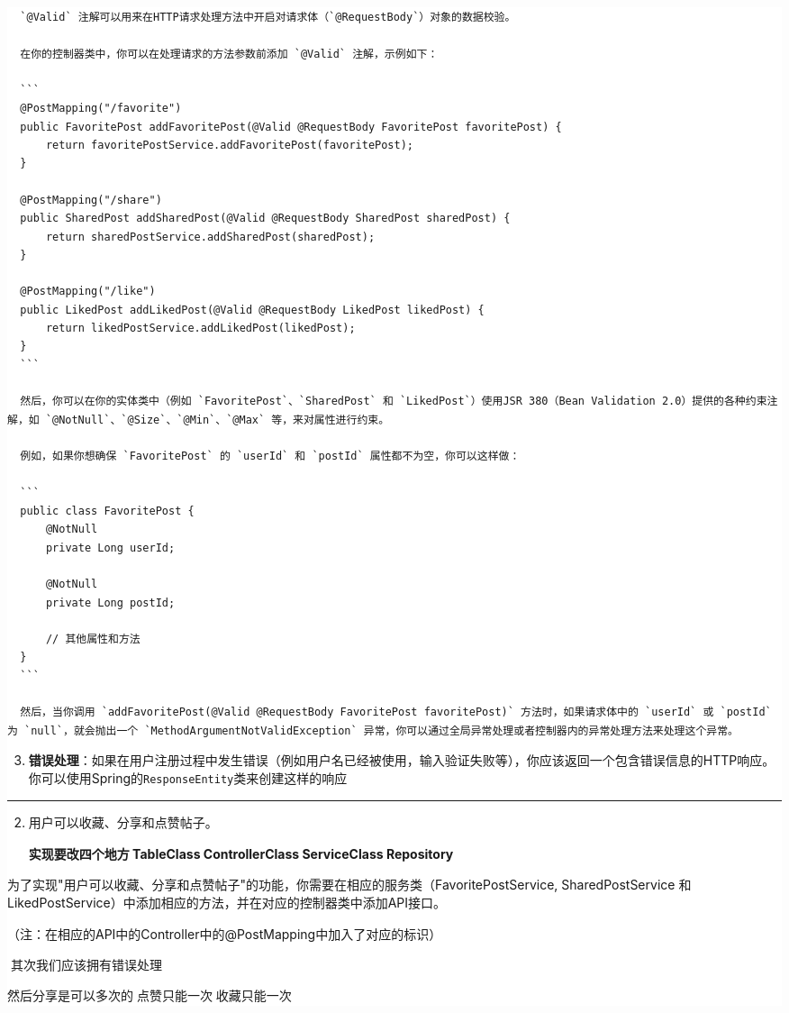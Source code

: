       `@Valid` 注解可以用来在HTTP请求处理方法中开启对请求体（`@RequestBody`）对象的数据校验。

      在你的控制器类中，你可以在处理请求的方法参数前添加 `@Valid` 注解，示例如下：

      ```
      @PostMapping("/favorite")
      public FavoritePost addFavoritePost(@Valid @RequestBody FavoritePost favoritePost) {
          return favoritePostService.addFavoritePost(favoritePost);
      }
      
      @PostMapping("/share")
      public SharedPost addSharedPost(@Valid @RequestBody SharedPost sharedPost) {
          return sharedPostService.addSharedPost(sharedPost);
      }
      
      @PostMapping("/like")
      public LikedPost addLikedPost(@Valid @RequestBody LikedPost likedPost) {
          return likedPostService.addLikedPost(likedPost);
      }
      ```

      然后，你可以在你的实体类中（例如 `FavoritePost`、`SharedPost` 和 `LikedPost`）使用JSR 380（Bean Validation 2.0）提供的各种约束注解，如 `@NotNull`、`@Size`、`@Min`、`@Max` 等，来对属性进行约束。

      例如，如果你想确保 `FavoritePost` 的 `userId` 和 `postId` 属性都不为空，你可以这样做：

      ```
      public class FavoritePost {
          @NotNull
          private Long userId;
          
          @NotNull
          private Long postId;
          
          // 其他属性和方法
      }
      ```

      然后，当你调用 `addFavoritePost(@Valid @RequestBody FavoritePost favoritePost)` 方法时，如果请求体中的 `userId` 或 `postId` 为 `null`，就会抛出一个 `MethodArgumentNotValidException` 异常，你可以通过全局异常处理或者控制器内的异常处理方法来处理这个异常。

   3. **错误处理**：如果在用户注册过程中发生错误（例如用户名已经被使用，输入验证失败等），你应该返回一个包含错误信息的HTTP响应。你可以使用Spring的`ResponseEntity`类来创建这样的响应

---



2. 用户可以收藏、分享和点赞帖子。

   **实现要改四个地方 TableClass  ControllerClass ServiceClass Repository**

为了实现"用户可以收藏、分享和点赞帖子"的功能，你需要在相应的服务类（FavoritePostService, SharedPostService 和 LikedPostService）中添加相应的方法，并在对应的控制器类中添加API接口。

（注：在相应的API中的Controller中的@PostMapping中加入了对应的标识）

​	其次我们应该拥有错误处理

然后分享是可以多次的 点赞只能一次 收藏只能一次
